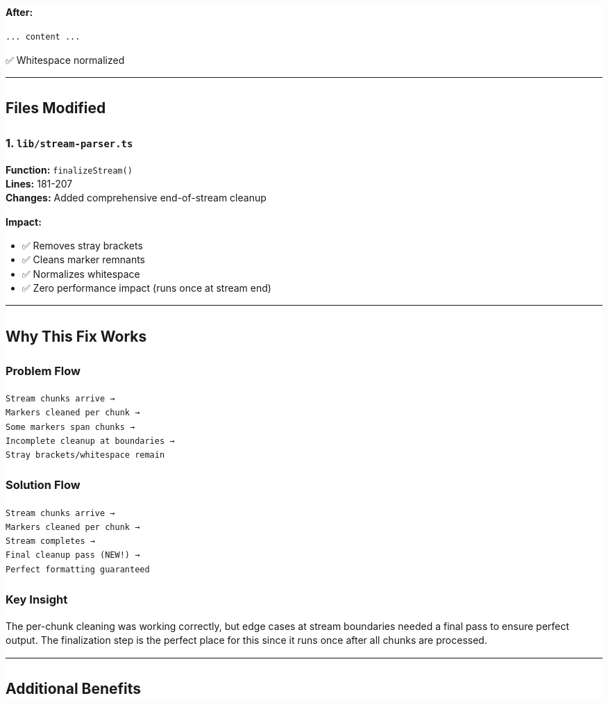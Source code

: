 **After:**
```
... content ...
```

✅ Whitespace normalized

---

## Files Modified

### 1. `lib/stream-parser.ts`
**Function:** `finalizeStream()`  
**Lines:** 181-207  
**Changes:** Added comprehensive end-of-stream cleanup

**Impact:**
- ✅ Removes stray brackets
- ✅ Cleans marker remnants  
- ✅ Normalizes whitespace
- ✅ Zero performance impact (runs once at stream end)

---

## Why This Fix Works

### Problem Flow
```
Stream chunks arrive →
Markers cleaned per chunk →
Some markers span chunks →
Incomplete cleanup at boundaries →
Stray brackets/whitespace remain
```

### Solution Flow
```
Stream chunks arrive →
Markers cleaned per chunk →
Stream completes →
Final cleanup pass (NEW!) →
Perfect formatting guaranteed
```

### Key Insight

The per-chunk cleaning was working correctly, but edge cases at stream boundaries needed a final pass to ensure perfect output. The finalization step is the perfect place for this since it runs once after all chunks are processed.

---

## Additional Benefits
